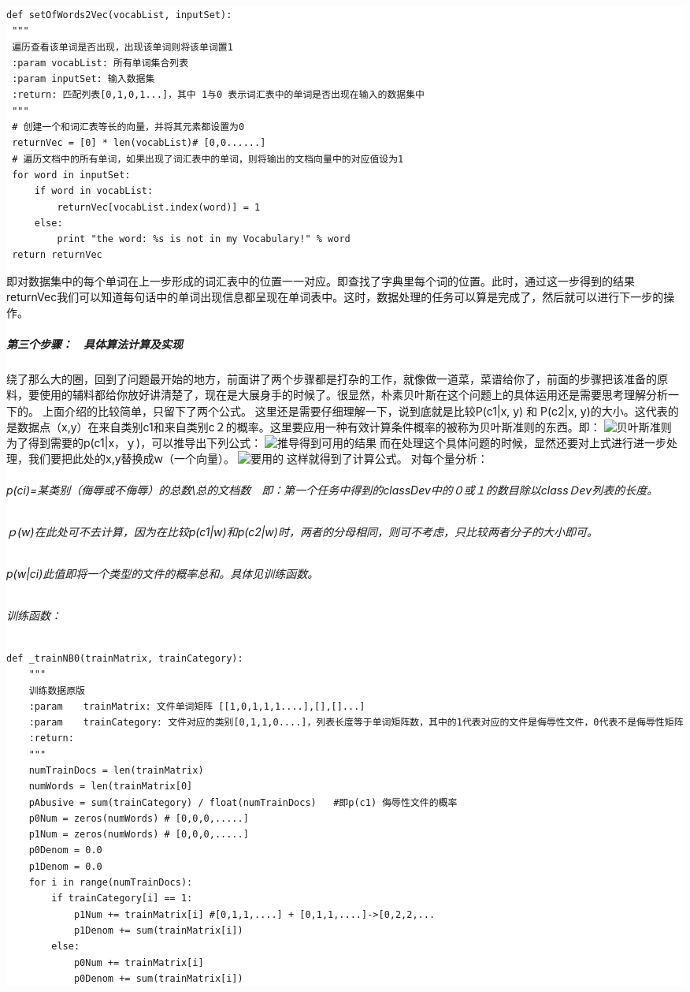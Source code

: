    ```
   def setOfWords2Vec(vocabList, inputSet):
    """
    遍历查看该单词是否出现，出现该单词则将该单词置1
    :param vocabList: 所有单词集合列表
    :param inputSet: 输入数据集
    :return: 匹配列表[0,1,0,1...]，其中 1与0 表示词汇表中的单词是否出现在输入的数据集中
    """
    # 创建一个和词汇表等长的向量，并将其元素都设置为0
    returnVec = [0] * len(vocabList)# [0,0......]
    # 遍历文档中的所有单词，如果出现了词汇表中的单词，则将输出的文档向量中的对应值设为1
    for word in inputSet:
        if word in vocabList:
            returnVec[vocabList.index(word)] = 1
        else:
            print "the word: %s is not in my Vocabulary!" % word
    return returnVec
   ```
即对数据集中的每个单词在上一步形成的词汇表中的位置一一对应。即查找了字典里每个词的位置。此时，通过这一步得到的结果returnVec我们可以知道每句话中的单词出现信息都呈现在单词表中。这时，数据处理的任务可以算是完成了，然后就可以进行下一步的操作。
##### 第三个步骤：　具体算法计算及实现
绕了那么大的圈，回到了问题最开始的地方，前面讲了两个步骤都是打杂的工作，就像做一道菜，菜谱给你了，前面的步骤把该准备的原料，要使用的辅料都给你放好讲清楚了，现在是大展身手的时候了。很显然，朴素贝叶斯在这个问题上的具体运用还是需要思考理解分析一下的。
上面介绍的比较简单，只留下了两个公式。
这里还是需要仔细理解一下，说到底就是比较P(c1|x, y) 和 P(c2|x, y)的大小。这代表的是数据点（x,y）在来自类别c1和来自类别c２的概率。这里要应用一种有效计算条件概率的被称为贝叶斯准则的东西。即：
![贝叶斯准则](https://img-blog.csdn.net/20180518143230484?watermark/2/text/aHR0cHM6Ly9ibG9nLmNzZG4ubmV0L2Rvb3JkaWV2/font/5a6L5L2T/fontsize/400/fill/I0JBQkFCMA==/dissolve/70)
为了得到需要的p(c1|x，ｙ)，可以推导出下列公式：
![推导得到可用的结果](https://img-blog.csdn.net/20180518143352408?watermark/2/text/aHR0cHM6Ly9ibG9nLmNzZG4ubmV0L2Rvb3JkaWV2/font/5a6L5L2T/fontsize/400/fill/I0JBQkFCMA==/dissolve/70)
而在处理这个具体问题的时候，显然还要对上式进行进一步处理，我们要把此处的x,y替换成w（一个向量）。
![要用的](https://img-blog.csdn.net/20180518143655475?watermark/2/text/aHR0cHM6Ly9ibG9nLmNzZG4ubmV0L2Rvb3JkaWV2/font/5a6L5L2T/fontsize/400/fill/I0JBQkFCMA==/dissolve/70)
这样就得到了计算公式。
对每个量分析：
###### p(ci)=某类别（侮辱或不侮辱）的总数\总的文档数　即：第一个任务中得到的classDev中的０或１的数目除以classＤev列表的长度。
###### ｐ(w)在此处可不去计算，因为在比较p(c1|w)和p(c2|w)时，两者的分母相同，则可不考虑，只比较两者分子的大小即可。
###### p(w|ci)此值即将一个类型的文件的概率总和。具体见训练函数。
###### 训练函数：
```
def _trainNB0(trainMatrix, trainCategory):
    """
    训练数据原版
    :param 　 trainMatrix: 文件单词矩阵 [[1,0,1,1,1....],[],[]...]
    :param  　trainCategory: 文件对应的类别[0,1,1,0....]，列表长度等于单词矩阵数，其中的1代表对应的文件是侮辱性文件，0代表不是侮辱性矩阵
    :return:
    """
    numTrainDocs = len(trainMatrix)
    numWords = len(trainMatrix[0]
    pAbusive = sum(trainCategory) / float(numTrainDocs)   #即p(c1) 侮辱性文件的概率
    p0Num = zeros(numWords) # [0,0,0,.....]
    p1Num = zeros(numWords) # [0,0,0,.....]
    p0Denom = 0.0
    p1Denom = 0.0
    for i in range(numTrainDocs):
        if trainCategory[i] == 1:
            p1Num += trainMatrix[i] #[0,1,1,....] + [0,1,1,....]->[0,2,2,...　　　
            p1Denom += sum(trainMatrix[i])
        else:
            p0Num += trainMatrix[i]
            p0Denom += sum(trainMatrix[i])
```